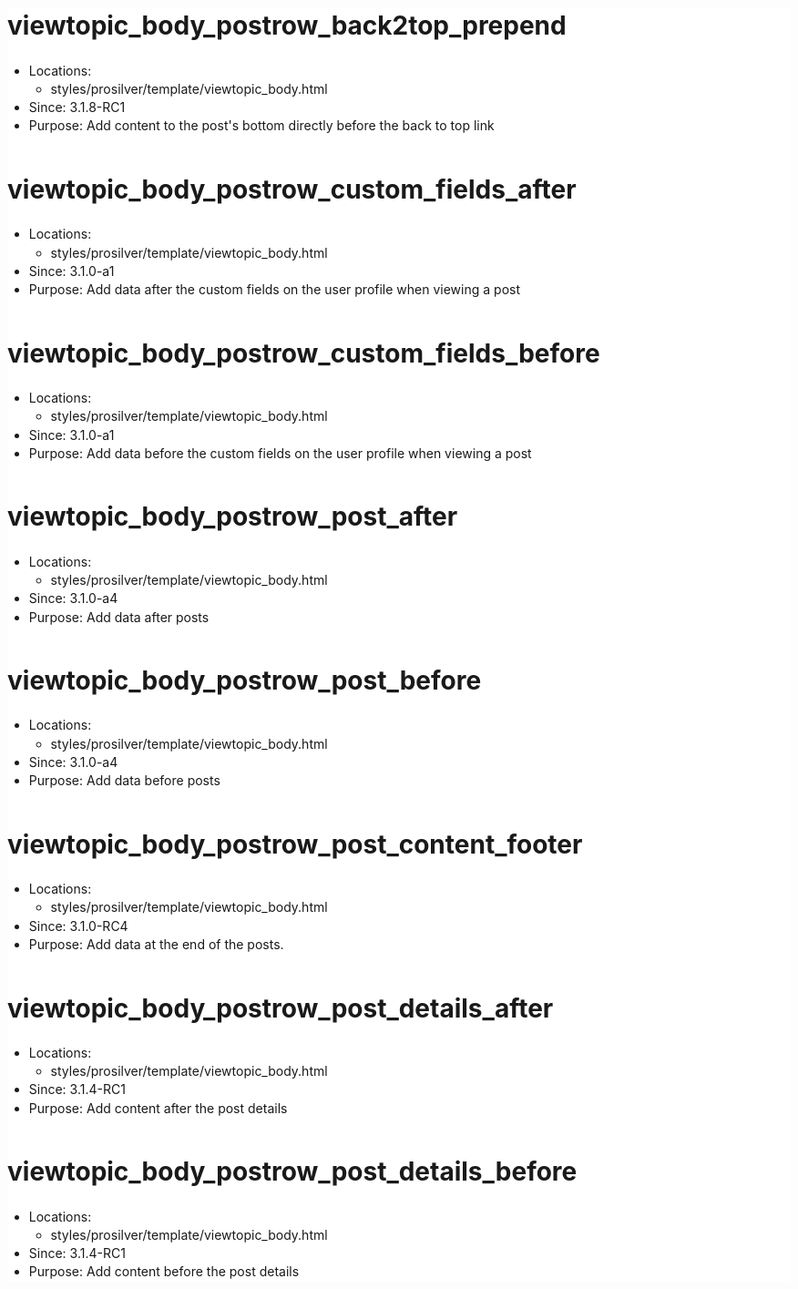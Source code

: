 viewtopic_body_postrow_back2top_prepend
===
* Locations:
    + styles/prosilver/template/viewtopic_body.html
* Since: 3.1.8-RC1
* Purpose: Add content to the post's bottom directly before the back to top link 

viewtopic_body_postrow_custom_fields_after
===
* Locations:
    + styles/prosilver/template/viewtopic_body.html
* Since: 3.1.0-a1
* Purpose: Add data after the custom fields on the user profile when viewing
a post

viewtopic_body_postrow_custom_fields_before
===
* Locations:
    + styles/prosilver/template/viewtopic_body.html
* Since: 3.1.0-a1
* Purpose: Add data before the custom fields on the user profile when viewing
a post

viewtopic_body_postrow_post_after
===
* Locations:
    + styles/prosilver/template/viewtopic_body.html
* Since: 3.1.0-a4
* Purpose: Add data after posts

viewtopic_body_postrow_post_before
===
* Locations:
    + styles/prosilver/template/viewtopic_body.html
* Since: 3.1.0-a4
* Purpose: Add data before posts

viewtopic_body_postrow_post_content_footer
===
* Locations:
    + styles/prosilver/template/viewtopic_body.html
* Since: 3.1.0-RC4
* Purpose: Add data at the end of the posts.

viewtopic_body_postrow_post_details_after
===
* Locations:
    + styles/prosilver/template/viewtopic_body.html
* Since: 3.1.4-RC1
* Purpose: Add content after the post details

viewtopic_body_postrow_post_details_before
===
* Locations:
    + styles/prosilver/template/viewtopic_body.html
* Since: 3.1.4-RC1
* Purpose: Add content before the post details
